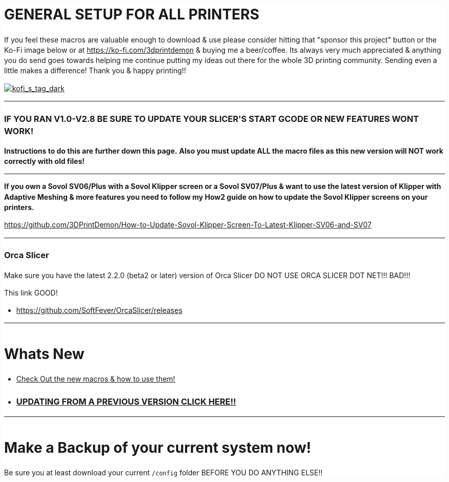 # GENERAL SETUP FOR ALL PRINTERS

If you feel these macros are valuable enough to download & use please consider hitting that "sponsor this project" button or the Ko-Fi image below or at https://ko-fi.com/3dprintdemon & buying me a beer/coffee. Its always very much appreciated & anything you do send goes towards helping me continue putting my ideas out there for the whole 3D printing community. Sending even a little makes a difference! Thank you & happy printing!!

[<img width="171" alt="kofi_s_tag_dark" src="https://github.com/3DPrintDemon/Demon_Klipper_Essentials_Unified/assets/122202359/08473899-563b-4b4d-9409-5e6602d6ec44">](https://ko-fi.com/3dprintdemon)

****************************************************************************************************************************
### IF YOU RAN V1.0-V2.8 BE SURE TO UPDATE YOUR SLICER'S START GCODE OR NEW FEATURES WONT WORK!
**Instructions to do this are further down this page.**
**Also you must update ALL the macro files as this new version will NOT work correctly with old files!**
****************************************************************************************************************************

**If you own a Sovol SV06/Plus with a Sovol Klipper screen or a Sovol SV07/Plus & want to use the latest version of Klipper with Adaptive Meshing & more features you need to follow my How2 guide on how to update the Sovol Klipper screens on your printers.**

https://github.com/3DPrintDemon/How-to-Update-Sovol-Klipper-Screen-To-Latest-Klipper-SV06-and-SV07 
****************************************************************************************************************************

### Orca Slicer

Make sure you have the latest 2.2.0 (beta2 or later) version of Orca Slicer DO NOT USE ORCA SLICER DOT NET!!! BAD!!!

This link GOOD!

- https://github.com/SoftFever/OrcaSlicer/releases

******************************

# Whats New

- [Check Out the new macros & how to use them!](https://github.com/3DPrintDemon/Demon_Klipper_Essentials_Unified/blob/main/Documentation/Update%20History/Update_History.md)


- ### [UPDATING FROM A PREVIOUS VERSION CLICK HERE!!](https://github.com/3DPrintDemon/Demon_Klipper_Essentials_Unified/blob/main/Other_Files/Version_Config_Changes/V2.9_Config_Changes.md)


****************************************************************************************************************************

# Make a Backup of your current system now!

Be sure you at least download your current `/config` folder BEFORE YOU DO ANYTHING ELSE!! 
